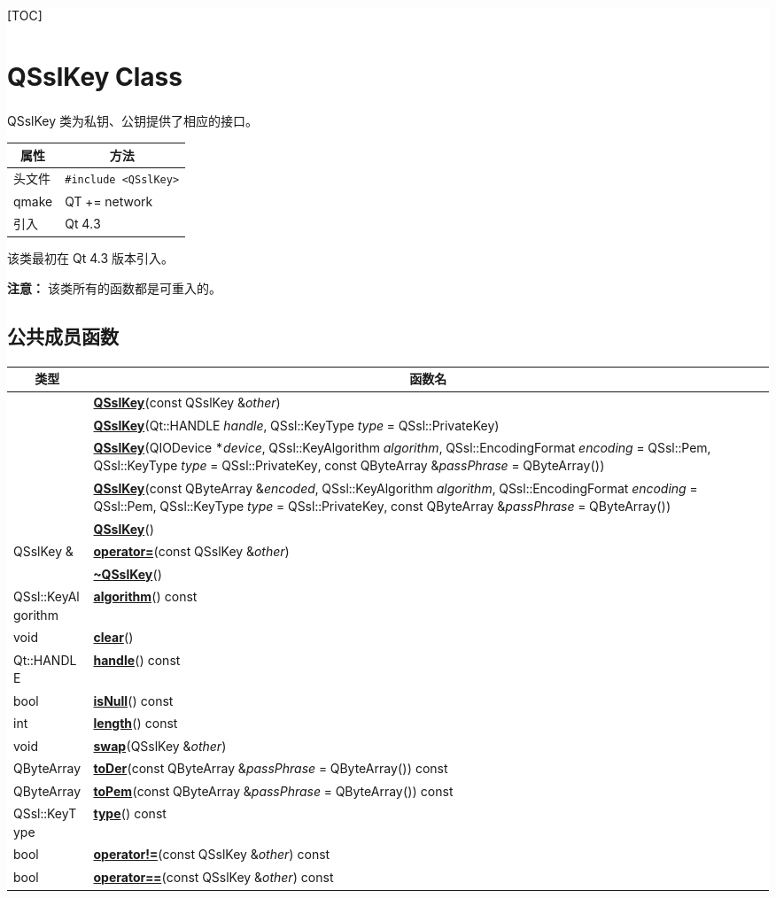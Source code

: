 [TOC]



# QSslKey Class

QSslKey 类为私钥、公钥提供了相应的接口。

| 属性   | 方法                 |
| ------ | -------------------- |
| 头文件 | `#include <QSslKey>` |
| qmake  | QT += network        |
| 引入   | Qt 4.3               |

该类最初在 Qt 4.3 版本引入。

**注意：** 该类所有的函数都是可重入的。



## 公共成员函数

| 类型               | 函数名                                                       |
| ------------------ | ------------------------------------------------------------ |
|                    | **[QSslKey](#qsslkeyqsslkeyconst-qsslkey-other)**(const QSslKey &*other*) |
|                    | **[QSslKey](#qsslkeyqsslkeyqthandle-handle-qsslkeytype-type--qsslprivatekey)**(Qt::HANDLE *handle*, QSsl::KeyType *type* = QSsl::PrivateKey) |
|                    | **[QSslKey](#qsslkeyqsslkeyqiodevice-device-qsslkeyalgorithm-algorithm-qsslencodingformat-encoding--qsslpem-qsslkeytype-type--qsslprivatekey-const-qbytearraypassphrase--qbytearray)**(QIODevice **device*, QSsl::KeyAlgorithm *algorithm*, QSsl::EncodingFormat *encoding* = QSsl::Pem, QSsl::KeyType *type* = QSsl::PrivateKey, const QByteArray &*passPhrase* = QByteArray()) |
|                    | **[QSslKey](#qsslkeyqsslkeyconst-qbytearray-encoded-qsslkeyalgorithm-algorithm-qsslencodingformat-encoding--qsslpem-qsslkeytype-type--qsslprivatekey-const-qbytearray-passphrase--qbytearray)**(const QByteArray &*encoded*, QSsl::KeyAlgorithm *algorithm*, QSsl::EncodingFormat *encoding* = QSsl::Pem, QSsl::KeyType *type* = QSsl::PrivateKey, const QByteArray &*passPhrase* = QByteArray()) |
|                    | **[QSslKey](#qsslkeyqsslkey)**()                             |
| QSslKey &          | **[operator=](#qsslkey-qsslkeyoperatorconst-qsslkey-other)**(const QSslKey &*other*) |
|                    | **[~QSslKey](#qsslkeyqsslkey-1)**()                          |
| QSsl::KeyAlgorithm | **[algorithm](#qsslkeyalgorithm-qsslkeyalgorithm-const)**() const |
| void               | **[clear](#void-qsslkeyclear)**()                            |
| Qt::HANDLE         | **[handle](#qthandle-qsslkeyhandle-const)**() const          |
| bool               | **[isNull](#bool-qsslkeyisnull-const)**() const              |
| int                | **[length](#int-qsslkeylength-const)**() const               |
| void               | **[swap](#void-qsslkeyswapqsslkey-other)**(QSslKey &*other*) |
| QByteArray         | **[toDer](#qbytearray-qsslkeytoderconst-qbytearray-passphrase--qbytearray-const)**(const QByteArray &*passPhrase* = QByteArray()) const |
| QByteArray         | **[toPem](#qbytearray-qsslkeytopemconst-qbytearray-passphrase--qbytearray-const)**(const QByteArray &*passPhrase* = QByteArray()) const |
| QSsl::KeyType      | **[type](#qsslkeytype-qsslkeytype-const)**() const           |
| bool               | **[operator!=](#bool-qsslkeyoperatorconst-qsslkey-other-const)**(const QSslKey &*other*) const |
| bool               | **[operator==](#bool-qsslkeyoperatorconst-qsslkey-other-const-1)**(const QSslKey &*other*) const |
